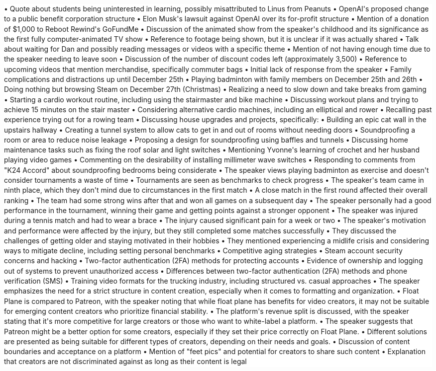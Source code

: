 • Quote about students being uninterested in learning, possibly misattributed to Linus from Peanuts
• OpenAI's proposed change to a public benefit corporation structure
• Elon Musk's lawsuit against OpenAI over its for-profit structure
• Mention of a donation of $1,000 to Reboot Rewind's GoFundMe
• Discussion of the animated show from the speaker's childhood and its significance as the first fully computer-animated TV show
• Reference to footage being shown, but it is unclear if it was actually shared
• Talk about waiting for Dan and possibly reading messages or videos with a specific theme
• Mention of not having enough time due to the speaker needing to leave soon
• Discussion of the number of discount codes left (approximately 3,500)
• Reference to upcoming videos that mention merchandise, specifically commuter bags
• Initial lack of response from the speaker
• Family complications and distractions up until December 25th
• Playing badminton with family members on December 25th and 26th
• Doing nothing but browsing Steam on December 27th (Christmas)
• Realizing a need to slow down and take breaks from gaming
• Starting a cardio workout routine, including using the stairmaster and bike machine
• Discussing workout plans and trying to achieve 15 minutes on the stair master
• Considering alternative cardio machines, including an elliptical and rower
• Recalling past experience trying out for a rowing team
• Discussing house upgrades and projects, specifically:
  • Building an epic cat wall in the upstairs hallway
  • Creating a tunnel system to allow cats to get in and out of rooms without needing doors
• Soundproofing a room or area to reduce noise leakage
• Proposing a design for soundproofing using baffles and tunnels
• Discussing home maintenance tasks such as fixing the roof solar and light switches
• Mentioning Yvonne's learning of crochet and her husband playing video games
• Commenting on the desirability of installing millimeter wave switches
• Responding to comments from "K24 Accord" about soundproofing bedrooms being considerate
• The speaker views playing badminton as exercise and doesn't consider tournaments a waste of time
• Tournaments are seen as benchmarks to check progress
• The speaker's team came in ninth place, which they don't mind due to circumstances in the first match
• A close match in the first round affected their overall ranking
• The team had some strong wins after that and won all games on a subsequent day
• The speaker personally had a good performance in the tournament, winning their game and getting points against a stronger opponent
• The speaker was injured during a tennis match and had to wear a brace
• The injury caused significant pain for a week or two
• The speaker's motivation and performance were affected by the injury, but they still completed some matches successfully
• They discussed the challenges of getting older and staying motivated in their hobbies
• They mentioned experiencing a midlife crisis and considering ways to mitigate decline, including setting personal benchmarks
• Competitive aging strategies
• Steam account security concerns and hacking
• Two-factor authentication (2FA) methods for protecting accounts
• Evidence of ownership and logging out of systems to prevent unauthorized access
• Differences between two-factor authentication (2FA) methods and phone verification (SMS)
• Training video formats for the trucking industry, including structured vs. casual approaches
• The speaker emphasizes the need for a strict structure in content creation, especially when it comes to formatting and organization.
• Float Plane is compared to Patreon, with the speaker noting that while float plane has benefits for video creators, it may not be suitable for emerging content creators who prioritize financial stability.
• The platform's revenue split is discussed, with the speaker stating that it's more competitive for large creators or those who want to white-label a platform.
• The speaker suggests that Patreon might be a better option for some creators, especially if they set their price correctly on Float Plane.
• Different solutions are presented as being suitable for different types of creators, depending on their needs and goals.
• Discussion of content boundaries and acceptance on a platform
• Mention of "feet pics" and potential for creators to share such content
• Explanation that creators are not discriminated against as long as their content is legal